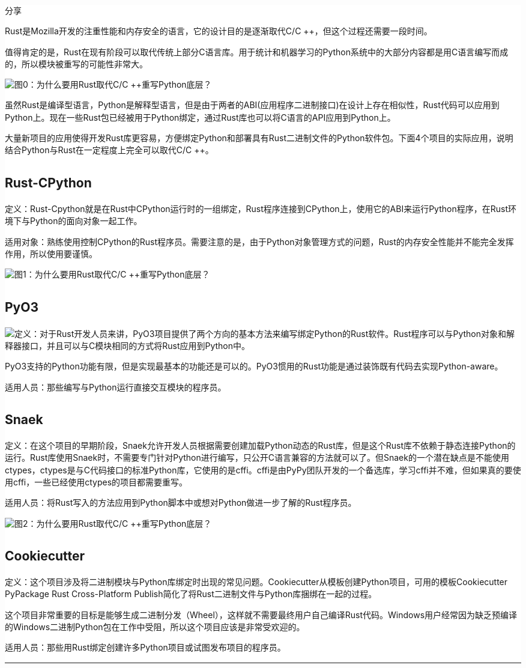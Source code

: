 分享

Rust是Mozilla开发的注重性能和内存安全的语言，它的设计目的是逐渐取代C/C ++，但这个过程还需要一段时间。

值得肯定的是，Rust在现有阶段可以取代传统上部分C语言库。用于统计和机器学习的Python系统中的大部分内容都是用C语言编写而成的，所以模块被重写的可能性非常大。

![图0：为什么要用Rust取代C/C ++重写Python底层？](http://cdn.aqee.net/techug/uploads/2017/08/31cd0003c0a27b6f7223.gif "图0：为什么要用Rust取代C/C ++重写Python底层？")

虽然Rust是编译型语言，Python是解释型语言，但是由于两者的ABI(应用程序二进制接口)在设计上存在相似性，Rust代码可以应用到Python上。现在一些Rust包已经被用于Python绑定，通过Rust库也可以将C语言的API应用到Python上。

大量新项目的应用使得开发Rust库更容易，方便绑定Python和部署具有Rust二进制文件的Python软件包。下面4个项目的实际应用，说明结合Python与Rust在一定程度上完全可以取代C/C ++。

## **Rust-CPython**

定义：Rust-Cpython就是在Rust中CPython运行时的一组绑定，Rust程序连接到CPython上，使用它的ABI来运行Python程序，在Rust环境下与Python的面向对象一起工作。

适用对象：熟练使用控制CPython的Rust程序员。需要注意的是，由于Python对象管理方式的问题，Rust的内存安全性能并不能完全发挥作用，所以使用要谨慎。

![图1：为什么要用Rust取代C/C ++重写Python底层？](http://cdn.aqee.net/techug/uploads/2017/08/31d00002e4ee5f78549c.gif "图1：为什么要用Rust取代C/C ++重写Python底层？")

## **PyO3**

[![](http://www.techug.com/wordpress/wp-content/uploads/2017/08/werqw.jpg)](https://shop162567423.taobao.com/)定义：对于Rust开发人员来讲，PyO3项目提供了两个方向的基本方法来编写绑定Python的Rust软件。Rust程序可以与Python对象和解释器接口，并且可以与C模块相同的方式将Rust应用到Python中。

PyO3支持的Python功能有限，但是实现最基本的功能还是可以的。PyO3惯用的Rust功能是通过装饰既有代码去实现Python-aware。

适用人员：那些编写与Python运行直接交互模块的程序员。

## **Snaek**

定义：在这个项目的早期阶段，Snaek允许开发人员根据需要创建加载Python动态的Rust库，但是这个Rust库不依赖于静态连接Python的运行。Rust库使用Snaek时，不需要专门针对Python进行编写，只公开C语言兼容的方法就可以了。但Snaek的一个潜在缺点是不能使用ctypes，ctypes是与C代码接口的标准Python库，它使用的是cffi。cffi是由PyPy团队开发的一个备选库，学习cffi并不难，但如果真的要使用cffi，一些已经使用ctypes的项目都需要重写。

适用人员：将Rust写入的方法应用到Python脚本中或想对Python做进一步了解的Rust程序员。

![图2：为什么要用Rust取代C/C ++重写Python底层？](http://cdn.aqee.net/techug/uploads/2017/08/31cc00018a1868f8ea25.gif "图2：为什么要用Rust取代C/C ++重写Python底层？")

## **Cookiecutter**

定义：这个项目涉及将二进制模块与Python库绑定时出现的常见问题。Cookiecutter从模板创建Python项目，可用的模板Cookiecutter PyPackage Rust Cross-Platform Publish简化了将Rust二进制文件与Python库捆绑在一起的过程。

这个项目非常重要的目标是能够生成二进制分发（Wheel），这样就不需要最终用户自己编译Rust代码。Windows用户经常因为缺乏预编译的Windows二进制Python包在工作中受阻，所以这个项目应该是非常受欢迎的。

适用人员：那些用Rust绑定创建许多Python项目或试图发布项目的程序员。

---



